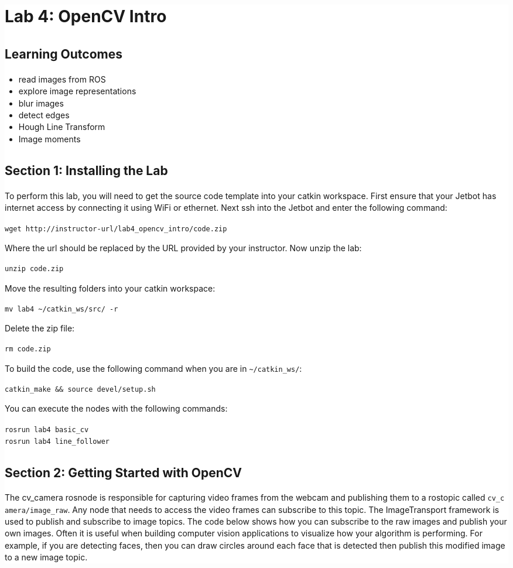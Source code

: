 # Lab 4: OpenCV Intro

## Learning Outcomes
- read images from ROS
- explore image representations
- blur images
- detect edges
- Hough Line Transform
- Image moments

## Section 1: Installing the Lab

To perform this lab, you will need to get the source code template into your catkin workspace.  First ensure that your Jetbot has internet access by connecting it using WiFi or ethernet.  Next ssh into the Jetbot and enter the following command:

```
wget http://instructor-url/lab4_opencv_intro/code.zip
```

Where the url should be replaced by the URL provided by your instructor.  Now unzip the lab:
```
unzip code.zip
```

Move the resulting folders into your catkin workspace:
```
mv lab4 ~/catkin_ws/src/ -r
```

Delete the zip file:
```
rm code.zip
```

To build the code, use the following command when you are in `~/catkin_ws/`:
```
catkin_make && source devel/setup.sh
```

You can execute the nodes with the following commands:
```
rosrun lab4 basic_cv
rosrun lab4 line_follower
```

## Section 2: Getting Started with OpenCV

The cv_camera rosnode is responsible for capturing video frames from the webcam and publishing them to a rostopic called `cv_camera/image_raw`.  Any node that needs to access the video frames can subscribe to this topic.  The ImageTransport framework is used to publish and subscribe to image topics.  The code below shows how you can subscribe to the raw images and publish your own images.  Often it is useful when building computer vision applications to visualize how your algorithm is performing.  For example, if you are detecting faces, then you can draw circles around each face that is detected then publish this modified image to a new image topic.
